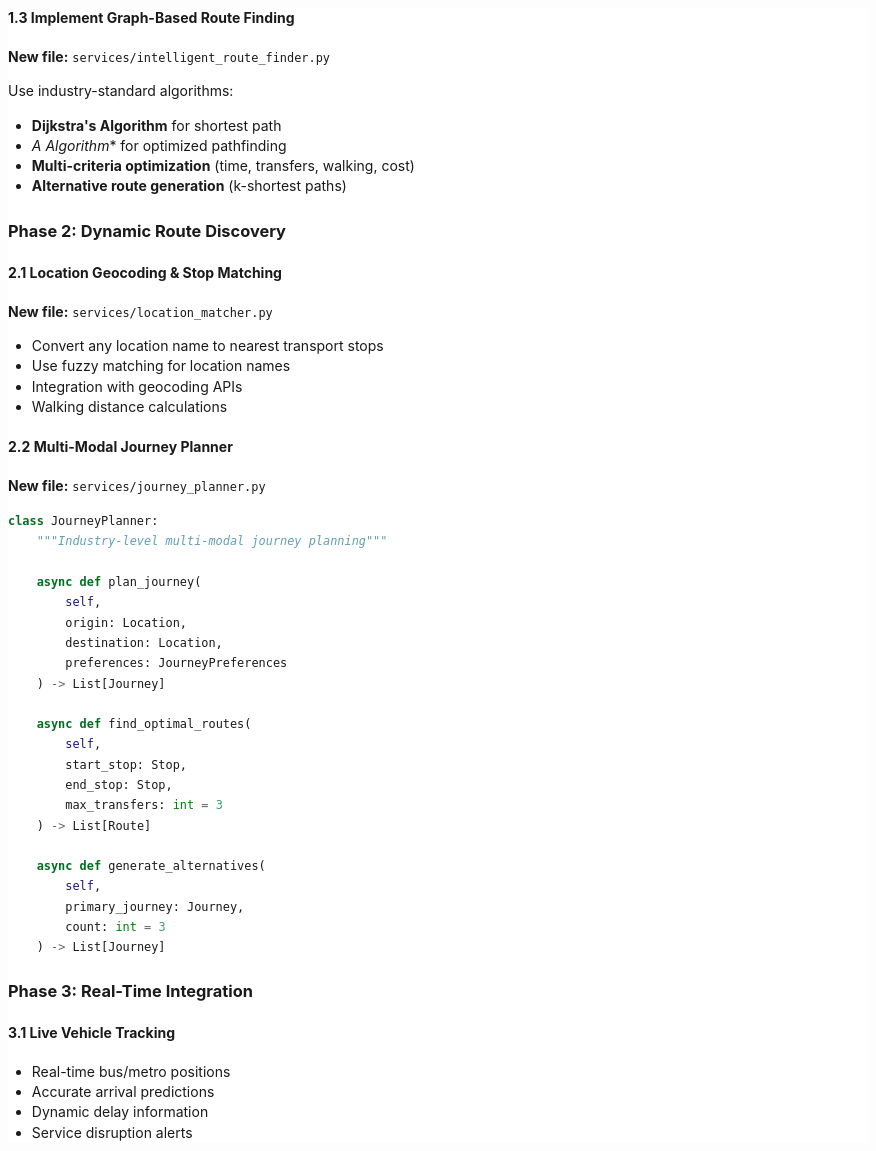 #### 1.3 Implement Graph-Based Route Finding
**New file:** `services/intelligent_route_finder.py`

Use industry-standard algorithms:
- **Dijkstra's Algorithm** for shortest path
- **A* Algorithm** for optimized pathfinding
- **Multi-criteria optimization** (time, transfers, walking, cost)
- **Alternative route generation** (k-shortest paths)

### Phase 2: Dynamic Route Discovery

#### 2.1 Location Geocoding & Stop Matching
**New file:** `services/location_matcher.py`

- Convert any location name to nearest transport stops
- Use fuzzy matching for location names
- Integration with geocoding APIs
- Walking distance calculations

#### 2.2 Multi-Modal Journey Planner
**New file:** `services/journey_planner.py`

```python
class JourneyPlanner:
    """Industry-level multi-modal journey planning"""
    
    async def plan_journey(
        self,
        origin: Location,
        destination: Location,
        preferences: JourneyPreferences
    ) -> List[Journey]
    
    async def find_optimal_routes(
        self,
        start_stop: Stop,
        end_stop: Stop,
        max_transfers: int = 3
    ) -> List[Route]
    
    async def generate_alternatives(
        self,
        primary_journey: Journey,
        count: int = 3
    ) -> List[Journey]
```

### Phase 3: Real-Time Integration

#### 3.1 Live Vehicle Tracking
- Real-time bus/metro positions
- Accurate arrival predictions
- Dynamic delay information
- Service disruption alerts
